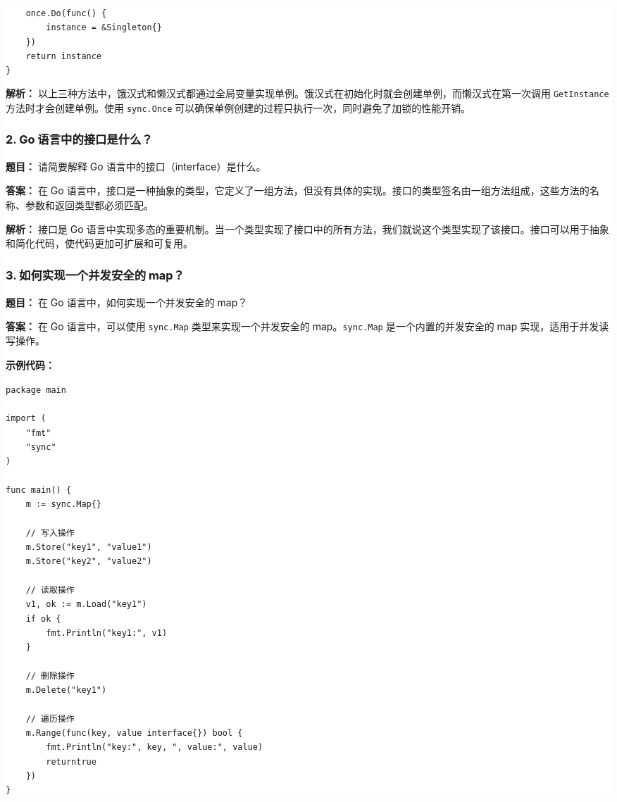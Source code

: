 ```
    once.Do(func() {
        instance = &Singleton{}
    })
    return instance
}
```

**解析：** 以上三种方法中，饿汉式和懒汉式都通过全局变量实现单例。饿汉式在初始化时就会创建单例，而懒汉式在第一次调用 `GetInstance` 方法时才会创建单例。使用 `sync.Once` 可以确保单例创建的过程只执行一次，同时避免了加锁的性能开销。

### **2. Go 语言中的接口是什么？**

**题目：** 请简要解释 Go 语言中的接口（interface）是什么。

**答案：** 在 Go 语言中，接口是一种抽象的类型，它定义了一组方法，但没有具体的实现。接口的类型签名由一组方法组成，这些方法的名称、参数和返回类型都必须匹配。

**解析：** 接口是 Go 语言中实现多态的重要机制。当一个类型实现了接口中的所有方法，我们就说这个类型实现了该接口。接口可以用于抽象和简化代码，使代码更加可扩展和可复用。

### **3. 如何实现一个并发安全的 map？**

**题目：** 在 Go 语言中，如何实现一个并发安全的 map？

**答案：** 在 Go 语言中，可以使用 `sync.Map` 类型来实现一个并发安全的 map。`sync.Map` 是一个内置的并发安全的 map 实现，适用于并发读写操作。

**示例代码：**

```
package main

import (
    "fmt"
    "sync"
)

func main() {
    m := sync.Map{}

    // 写入操作
    m.Store("key1", "value1")
    m.Store("key2", "value2")

    // 读取操作
    v1, ok := m.Load("key1")
    if ok {
        fmt.Println("key1:", v1)
    }

    // 删除操作
    m.Delete("key1")

    // 遍历操作
    m.Range(func(key, value interface{}) bool {
        fmt.Println("key:", key, ", value:", value)
        returntrue
    })
}
```
